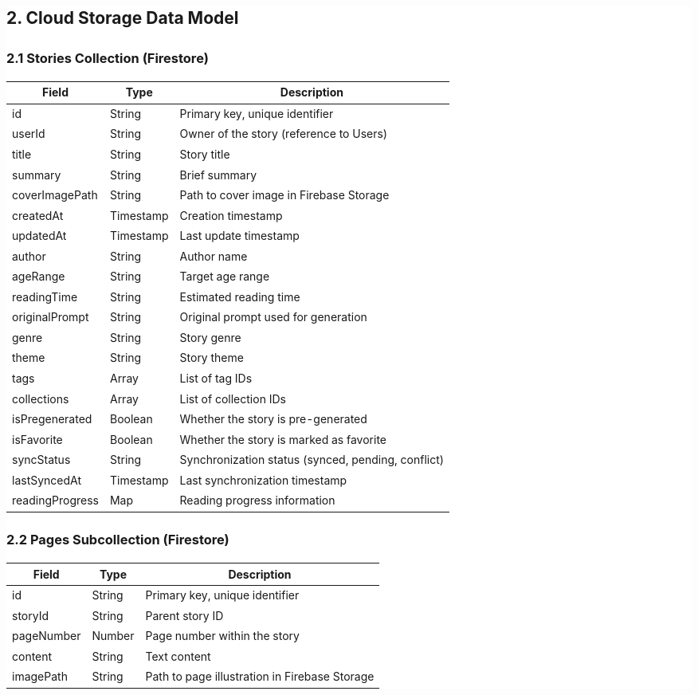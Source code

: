 ## 2. Cloud Storage Data Model

### 2.1 Stories Collection (Firestore)

| Field | Type | Description |
|-------|------|-------------|
| id | String | Primary key, unique identifier |
| userId | String | Owner of the story (reference to Users) |
| title | String | Story title |
| summary | String | Brief summary |
| coverImagePath | String | Path to cover image in Firebase Storage |
| createdAt | Timestamp | Creation timestamp |
| updatedAt | Timestamp | Last update timestamp |
| author | String | Author name |
| ageRange | String | Target age range |
| readingTime | String | Estimated reading time |
| originalPrompt | String | Original prompt used for generation |
| genre | String | Story genre |
| theme | String | Story theme |
| tags | Array | List of tag IDs |
| collections | Array | List of collection IDs |
| isPregenerated | Boolean | Whether the story is pre-generated |
| isFavorite | Boolean | Whether the story is marked as favorite |
| syncStatus | String | Synchronization status (synced, pending, conflict) |
| lastSyncedAt | Timestamp | Last synchronization timestamp |
| readingProgress | Map | Reading progress information |

### 2.2 Pages Subcollection (Firestore)

| Field | Type | Description |
|-------|------|-------------|
| id | String | Primary key, unique identifier |
| storyId | String | Parent story ID |
| pageNumber | Number | Page number within the story |
| content | String | Text content |
| imagePath | String | Path to page illustration in Firebase Storage |
